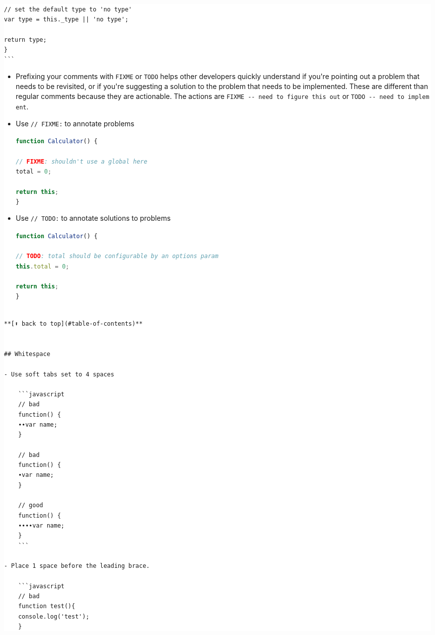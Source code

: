 	// set the default type to 'no type'
	var type = this._type || 'no type';

	return type;
	}
	```

- Prefixing your comments with `FIXME` or `TODO` helps other developers quickly understand if you're pointing out a problem that needs to be revisited, or if you're suggesting a solution to the problem that needs to be implemented. These are different than regular comments because they are actionable. The actions are `FIXME -- need to figure this out` or `TODO -- need to implement`.

- Use `// FIXME:` to annotate problems

	```javascript
	function Calculator() {

	// FIXME: shouldn't use a global here
	total = 0;

	return this;
	}
	```

- Use `// TODO:` to annotate solutions to problems

	```javascript
	function Calculator() {

	// TODO: total should be configurable by an options param
	this.total = 0;

	return this;
	}
```

**[⬆ back to top](#table-of-contents)**


## Whitespace

- Use soft tabs set to 4 spaces

	```javascript
	// bad
	function() {
	∙∙var name;
	}

	// bad
	function() {
	∙var name;
	}

	// good
	function() {
	∙∙∙∙var name;
	}
	```

- Place 1 space before the leading brace.

	```javascript
	// bad
	function test(){
	console.log('test');
	}

```